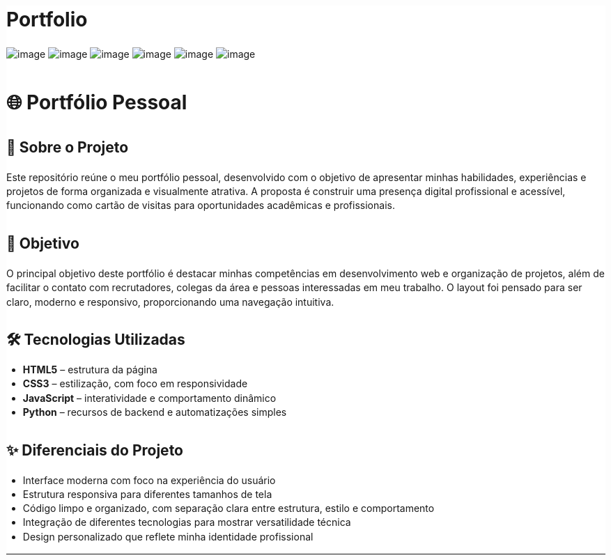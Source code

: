 # Portfolio
<img width="1897" height="917" alt="image" src="https://github.com/user-attachments/assets/5ea30236-0dfb-4d1b-8f05-e127dffab834" />
<img width="1896" height="891" alt="image" src="https://github.com/user-attachments/assets/e7dd35bd-2806-4617-960f-c79ee906d6a2" />
<img width="1900" height="807" alt="image" src="https://github.com/user-attachments/assets/0ec29547-5e5c-430c-bc08-f1113c9aa872" />
<img width="1897" height="917" alt="image" src="https://github.com/user-attachments/assets/e47c0ccd-fb30-4e30-a28d-269583b06031" />
<img width="1901" height="918" alt="image" src="https://github.com/user-attachments/assets/08f4d330-e01a-41d1-a6fc-bcfb442b9233" />
<img width="1898" height="897" alt="image" src="https://github.com/user-attachments/assets/86283d14-dc15-4f65-bf98-8864de5361d0" />

# 🌐 Portfólio Pessoal

## 📌 Sobre o Projeto

Este repositório reúne o meu portfólio pessoal, desenvolvido com o objetivo de apresentar minhas habilidades, experiências e projetos de forma organizada e visualmente atrativa. A proposta é construir uma presença digital profissional e acessível, funcionando como cartão de visitas para oportunidades acadêmicas e profissionais.

## 🎯 Objetivo

O principal objetivo deste portfólio é destacar minhas competências em desenvolvimento web e organização de projetos, além de facilitar o contato com recrutadores, colegas da área e pessoas interessadas em meu trabalho. O layout foi pensado para ser claro, moderno e responsivo, proporcionando uma navegação intuitiva.

## 🛠️ Tecnologias Utilizadas

- **HTML5** – estrutura da página  
- **CSS3** – estilização, com foco em responsividade  
- **JavaScript** – interatividade e comportamento dinâmico  
- **Python** – recursos de backend e automatizações simples  

## ✨ Diferenciais do Projeto

- Interface moderna com foco na experiência do usuário  
- Estrutura responsiva para diferentes tamanhos de tela  
- Código limpo e organizado, com separação clara entre estrutura, estilo e comportamento  
- Integração de diferentes tecnologias para mostrar versatilidade técnica  
- Design personalizado que reflete minha identidade profissional  

---


